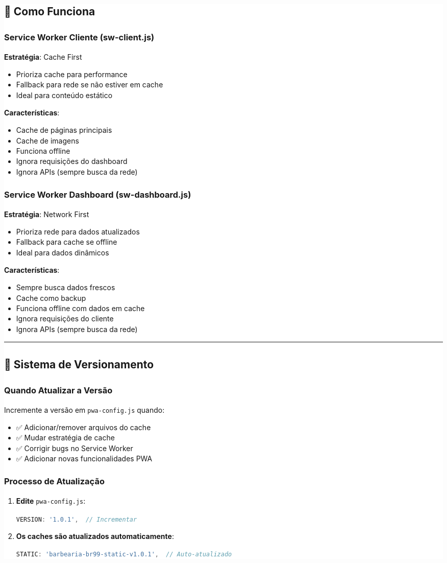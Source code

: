 
## 🚀 Como Funciona

### Service Worker Cliente (sw-client.js)

**Estratégia**: Cache First
- Prioriza cache para performance
- Fallback para rede se não estiver em cache
- Ideal para conteúdo estático

**Características**:
- Cache de páginas principais
- Cache de imagens
- Funciona offline
- Ignora requisições do dashboard
- Ignora APIs (sempre busca da rede)

### Service Worker Dashboard (sw-dashboard.js)

**Estratégia**: Network First
- Prioriza rede para dados atualizados
- Fallback para cache se offline
- Ideal para dados dinâmicos

**Características**:
- Sempre busca dados frescos
- Cache como backup
- Funciona offline com dados em cache
- Ignora requisições do cliente
- Ignora APIs (sempre busca da rede)

---

## 🔄 Sistema de Versionamento

### Quando Atualizar a Versão

Incremente a versão em `pwa-config.js` quando:
- ✅ Adicionar/remover arquivos do cache
- ✅ Mudar estratégia de cache
- ✅ Corrigir bugs no Service Worker
- ✅ Adicionar novas funcionalidades PWA

### Processo de Atualização

1. **Edite** `pwa-config.js`:
   ```javascript
   VERSION: '1.0.1',  // Incrementar
   ```

2. **Os caches são atualizados automaticamente**:
   ```javascript
   STATIC: 'barbearia-br99-static-v1.0.1',  // Auto-atualizado
   ```
